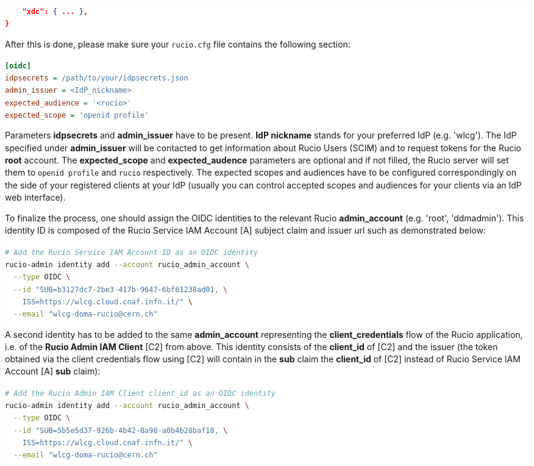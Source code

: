 ```json
    "xdc": { ... },
}
```

After this is done, please make sure your `rucio.cfg` file contains the
following section:

```cfg
[oidc]
idpsecrets = /path/to/your/idpsecrets.json
admin_issuer = <IdP_nickname>
expected_audience = '<rucio>'
expected_scope = 'openid profile'
```

Parameters __idpsecrets__ and __admin_issuer__ have to be present.
__IdP nickname__ stands for your preferred IdP (e.g. 'wlcg'). The IdP
specified under __admin_issuer__ will be contacted to get information about Rucio
Users (SCIM) and to request tokens for the Rucio __root__ account.  The
__expected_scope__ and __expected_audence__ parameters are optional and if not filled,
the Rucio server will set them to `openid profile` and `rucio`
respectively. The expected scopes and audiences have to be configured
correspondingly on the side of your registered clients at your IdP (usually you
can control accepted scopes and audiences for your clients via an IdP web
interface).

To finalize the process, one should assign the OIDC identities to the relevant
Rucio __admin_account__ (e.g. 'root', 'ddmadmin'). This identity ID is
composed of the Rucio Service IAM Account [A] subject claim and
issuer url such as demonstrated below:

```bash
# Add the Rucio Service IAM Account ID as an OIDC identity
rucio-admin identity add --account rucio_admin_account \
  --type OIDC \
  --id "SUB=b3127dc7-2be3-417b-9647-6bf61238ad01, \
    ISS=https://wlcg.cloud.cnaf.infn.it/" \
  --email "wlcg-doma-rucio@cern.ch"
```

A second identity has to be added to the same __admin_account__ representing
the __client_credentials__ flow of the Rucio application, i.e.  of the
__Rucio Admin IAM Client__ [C2] from above. This identity consists of
the __client_id__ of [C2] and the issuer (the token obtained via the
client credentials flow using [C2] will contain in the __sub__ claim the
__client_id__ of [C2] instead of Rucio Service IAM Account [A] __sub__ claim):

```bash
# Add the Rucio Admin IAM Client client_id as an OIDC identity
rucio-admin identity add --account rucio_admin_account \
  --type OIDC \
  --id "SUB=5b5e5d37-926b-4b42-8a98-a0b4b28baf18, \
    ISS=https://wlcg.cloud.cnaf.infn.it/" \
  --email "wlcg-doma-rucio@cern.ch"
```
